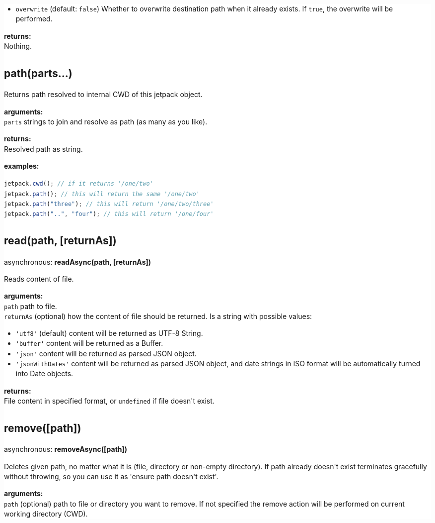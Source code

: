 - `overwrite` (default: `false`) Whether to overwrite destination path when it already exists. If `true`, the overwrite will be performed.

**returns:**  
Nothing.

## path(parts...)

Returns path resolved to internal CWD of this jetpack object.

**arguments:**  
`parts` strings to join and resolve as path (as many as you like).

**returns:**  
Resolved path as string.

**examples:**

```javascript
jetpack.cwd(); // if it returns '/one/two'
jetpack.path(); // this will return the same '/one/two'
jetpack.path("three"); // this will return '/one/two/three'
jetpack.path("..", "four"); // this will return '/one/four'
```

## read(path, [returnAs])

asynchronous: **readAsync(path, [returnAs])**

Reads content of file.

**arguments:**  
`path` path to file.  
`returnAs` (optional) how the content of file should be returned. Is a string with possible values:

- `'utf8'` (default) content will be returned as UTF-8 String.
- `'buffer'` content will be returned as a Buffer.
- `'json'` content will be returned as parsed JSON object.
- `'jsonWithDates'` content will be returned as parsed JSON object, and date strings in [ISO format](https://developer.mozilla.org/en-US/docs/Web/JavaScript/Reference/Global_Objects/Date/toISOString) will be automatically turned into Date objects.

**returns:**  
File content in specified format, or `undefined` if file doesn't exist.

## remove([path])

asynchronous: **removeAsync([path])**

Deletes given path, no matter what it is (file, directory or non-empty directory). If path already doesn't exist terminates gracefully without throwing, so you can use it as 'ensure path doesn't exist'.

**arguments:**  
`path` (optional) path to file or directory you want to remove. If not specified the remove action will be performed on current working directory (CWD).
